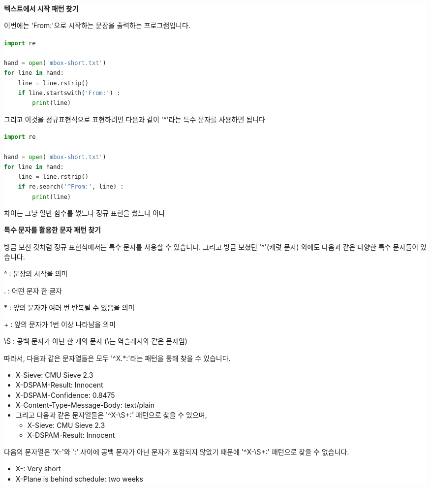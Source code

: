

**텍스트에서 시작 패턴 찾기**

이번에는 'From:'으로 시작하는 문장을 출력하는 프로그램입니다.

```python
import re

hand = open('mbox-short.txt')
for line in hand:
    line = line.rstrip()
    if line.startswith('From:') :
        print(line)
```

그리고 이것을 정규표현식으로 표현하려면 다음과 같이 '^'라는 특수 문자를 사용하면 됩니다

```python
import re

hand = open('mbox-short.txt')
for line in hand:
    line = line.rstrip()
    if re.search('^From:', line) :
        print(line)
```

차이는 그냥 일반 함수를 썼느냐 정규 표현을 썼느냐 이다



**특수 문자를 활용한 문자 패턴 찾기**

방금 보신 것처럼 정규 표현식에서는 특수 문자를 사용할 수 있습니다. 그리고 방금 보셨던 '^'(캐럿 문자) 외에도 다음과 같은 다양한 특수 문자들이 있습니다.

^ : 문장의 시작을 의미

. : 어떤 문자 한 글자

\* : 앞의 문자가 여러 번 반복될 수 있음을 의미

\+ : 앞의 문자가 1번 이상 나타남을 의미

\S : 공백 문자가 아닌 한 개의 문자
(\는 역슬래시와 같은 문자임)

따라서, 다음과 같은 문자열들은 모두 '^X.*:'라는 패턴을 통해 찾을 수 있습니다.

- X-Sieve: CMU Sieve 2.3
- X-DSPAM-Result: Innocent
- X-DSPAM-Confidence: 0.8475
- X-Content-Type-Message-Body: text/plain
- 그리고 다음과 같은 문자열들은 '^X-\S+:' 패턴으로 찾을 수 있으며,
  - X-Sieve: CMU Sieve 2.3
  - X-DSPAM-Result: Innocent

다음의 문자열은 'X-'와 ':' 사이에 공백 문자가 아닌 문자가 포함되지 않았기 때문에 '^X-\S+:' 패턴으로 찾을 수 없습니다.

- X-: Very short
- X-Plane is behind schedule: two weeks
